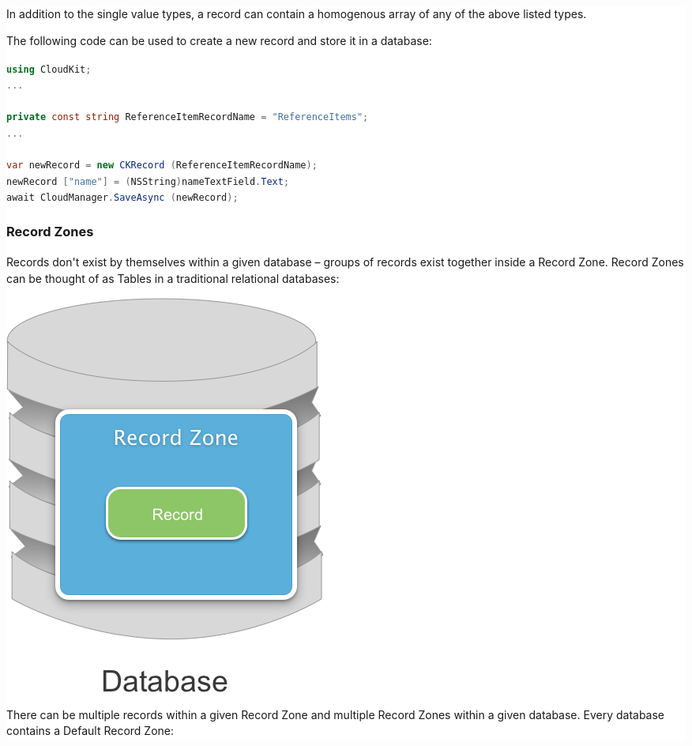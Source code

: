 
In addition to the single value types, a record can contain a homogenous array of any of the above listed types.

The following code can be used to create a new record and store it in a database:

```csharp
using CloudKit;
...

private const string ReferenceItemRecordName = "ReferenceItems";
...

var newRecord = new CKRecord (ReferenceItemRecordName);
newRecord ["name"] = (NSString)nameTextField.Text;
await CloudManager.SaveAsync (newRecord);
```

### Record Zones

Records don't exist by themselves within a given database – groups of records exist together inside a Record Zone. Record Zones can be thought of as Tables in a traditional relational databases:

 [![](intro-to-cloudkit-images/image35.png "Groups of records exist together inside a Record Zone")](intro-to-cloudkit-images/image35.png#lightbox)

There can be multiple records within a given Record Zone and multiple Record Zones within a given database. Every database contains a Default Record Zone:
